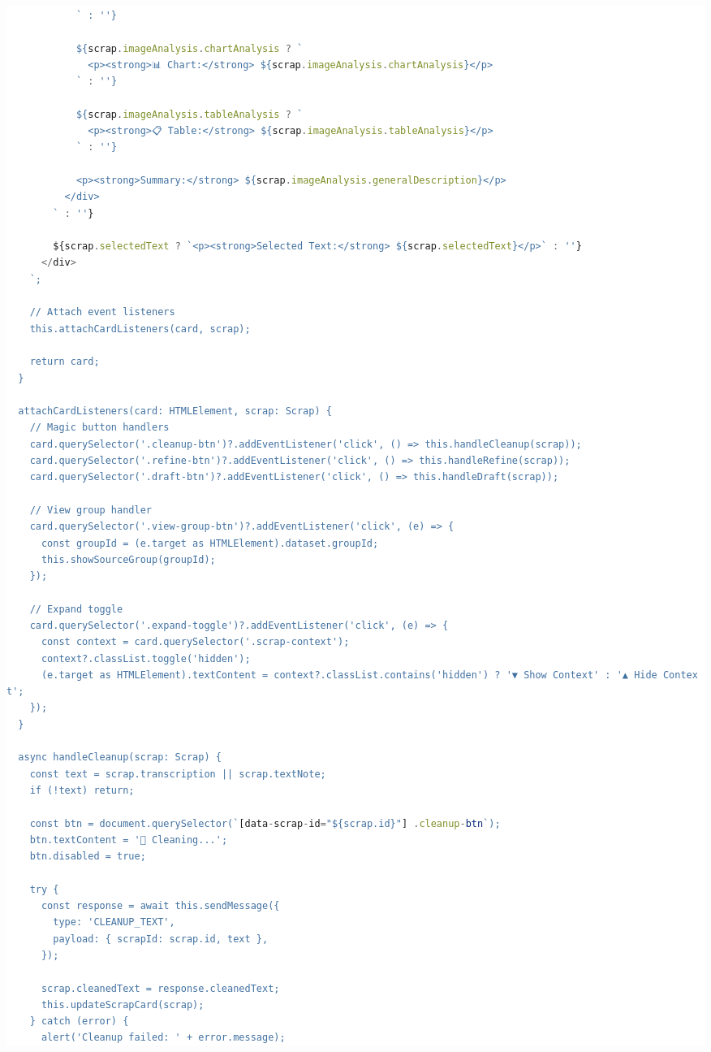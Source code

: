 ```javascript
            ` : ''}
            
            ${scrap.imageAnalysis.chartAnalysis ? `
              <p><strong>📊 Chart:</strong> ${scrap.imageAnalysis.chartAnalysis}</p>
            ` : ''}
            
            ${scrap.imageAnalysis.tableAnalysis ? `
              <p><strong>📋 Table:</strong> ${scrap.imageAnalysis.tableAnalysis}</p>
            ` : ''}
            
            <p><strong>Summary:</strong> ${scrap.imageAnalysis.generalDescription}</p>
          </div>
        ` : ''}
        
        ${scrap.selectedText ? `<p><strong>Selected Text:</strong> ${scrap.selectedText}</p>` : ''}
      </div>
    `;
    
    // Attach event listeners
    this.attachCardListeners(card, scrap);
    
    return card;
  }
  
  attachCardListeners(card: HTMLElement, scrap: Scrap) {
    // Magic button handlers
    card.querySelector('.cleanup-btn')?.addEventListener('click', () => this.handleCleanup(scrap));
    card.querySelector('.refine-btn')?.addEventListener('click', () => this.handleRefine(scrap));
    card.querySelector('.draft-btn')?.addEventListener('click', () => this.handleDraft(scrap));
    
    // View group handler
    card.querySelector('.view-group-btn')?.addEventListener('click', (e) => {
      const groupId = (e.target as HTMLElement).dataset.groupId;
      this.showSourceGroup(groupId);
    });
    
    // Expand toggle
    card.querySelector('.expand-toggle')?.addEventListener('click', (e) => {
      const context = card.querySelector('.scrap-context');
      context?.classList.toggle('hidden');
      (e.target as HTMLElement).textContent = context?.classList.contains('hidden') ? '▼ Show Context' : '▲ Hide Context';
    });
  }
  
  async handleCleanup(scrap: Scrap) {
    const text = scrap.transcription || scrap.textNote;
    if (!text) return;
    
    const btn = document.querySelector(`[data-scrap-id="${scrap.id}"] .cleanup-btn`);
    btn.textContent = '🔧 Cleaning...';
    btn.disabled = true;
    
    try {
      const response = await this.sendMessage({
        type: 'CLEANUP_TEXT',
        payload: { scrapId: scrap.id, text },
      });
      
      scrap.cleanedText = response.cleanedText;
      this.updateScrapCard(scrap);
    } catch (error) {
      alert('Cleanup failed: ' + error.message);
```